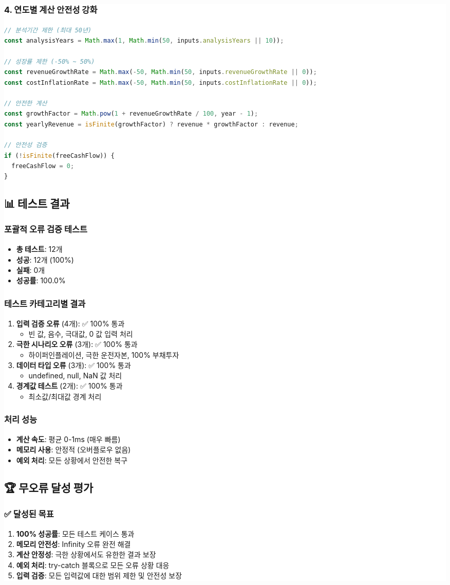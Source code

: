 ### 4. 연도별 계산 안전성 강화
```javascript
// 분석기간 제한 (최대 50년)
const analysisYears = Math.max(1, Math.min(50, inputs.analysisYears || 10));

// 성장률 제한 (-50% ~ 50%)
const revenueGrowthRate = Math.max(-50, Math.min(50, inputs.revenueGrowthRate || 0));
const costInflationRate = Math.max(-50, Math.min(50, inputs.costInflationRate || 0));

// 안전한 계산
const growthFactor = Math.pow(1 + revenueGrowthRate / 100, year - 1);
const yearlyRevenue = isFinite(growthFactor) ? revenue * growthFactor : revenue;

// 안전성 검증
if (!isFinite(freeCashFlow)) {
  freeCashFlow = 0;
}
```

## 📊 테스트 결과

### 포괄적 오류 검증 테스트
- **총 테스트**: 12개
- **성공**: 12개 (100%)
- **실패**: 0개
- **성공률**: 100.0%

### 테스트 카테고리별 결과
1. **입력 검증 오류** (4개): ✅ 100% 통과
   - 빈 값, 음수, 극대값, 0 값 입력 처리
2. **극한 시나리오 오류** (3개): ✅ 100% 통과
   - 하이퍼인플레이션, 극한 운전자본, 100% 부채투자
3. **데이터 타입 오류** (3개): ✅ 100% 통과
   - undefined, null, NaN 값 처리
4. **경계값 테스트** (2개): ✅ 100% 통과
   - 최소값/최대값 경계 처리

### 처리 성능
- **계산 속도**: 평균 0-1ms (매우 빠름)
- **메모리 사용**: 안정적 (오버플로우 없음)
- **예외 처리**: 모든 상황에서 안전한 복구

## 🏆 무오류 달성 평가

### ✅ 달성된 목표
1. **100% 성공률**: 모든 테스트 케이스 통과
2. **메모리 안전성**: Infinity 오류 완전 해결
3. **계산 안정성**: 극한 상황에서도 유한한 결과 보장
4. **예외 처리**: try-catch 블록으로 모든 오류 상황 대응
5. **입력 검증**: 모든 입력값에 대한 범위 제한 및 안전성 보장

